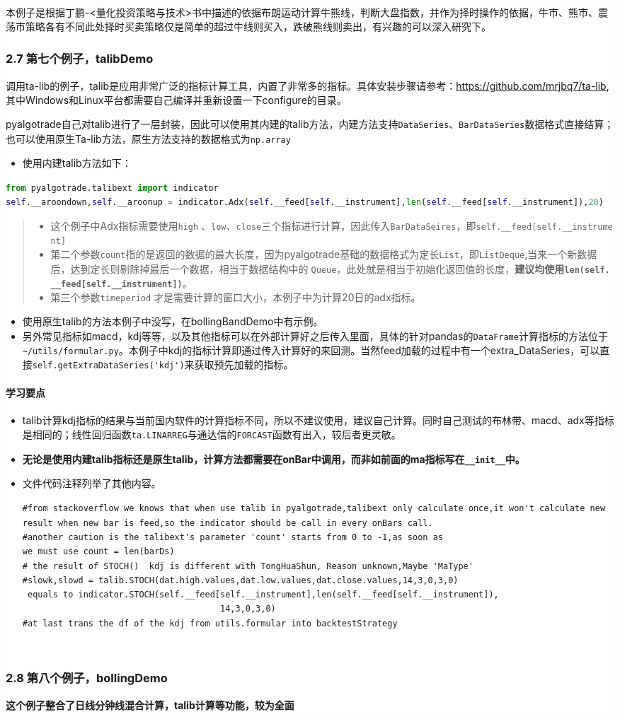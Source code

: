 本例子是根据丁鹏-<量化投资策略与技术>书中描述的依据布朗运动计算牛熊线，判断大盘指数，并作为择时操作的依据，牛市、熊市、震荡市策略各有不同此处择时买卖策略仅是简单的超过牛线则买入，跌破熊线则卖出，有兴趣的可以深入研究下。



### 2.7 第七个例子，talibDemo

调用ta-lib的例子，talib是应用非常广泛的指标计算工具，内置了非常多的指标。具体安装步骤请参考：<https://github.com/mrjbq7/ta-lib>,其中Windows和Linux平台都需要自己编译并重新设置一下configure的目录。

pyalgotrade自己对talib进行了一层封装，因此可以使用其内建的talib方法，内建方法支持`DataSeries`、`BarDataSeries`数据格式直接结算；也可以使用原生Ta-lib方法，原生方法支持的数据格式为`np.array`

- 使用内建talib方法如下：

```python
from pyalgotrade.talibext import indicator
self.__aroondown,self.__aroonup = indicator.Adx(self.__feed[self.__instrument],len(self.__feed[self.__instrument]),20)
```

> - 这个例子中Adx指标需要使用`high` 、`low`、`close`三个指标进行计算，因此传入`BarDataSeires`，即`self.__feed[self.__instrument]`
> - 第二个参数`count`指的是返回的数据的最大长度，因为pyalgotrade基础的数据格式为定长`List`，即`ListDeque`,当来一个新数据后，达到定长则剔除掉最后一个数据，相当于数据结构中的 `Queue`，此处就是相当于初始化返回值的长度，**建议均使用`len(self.__feed[self.__instrument])`**。
> - 第三个参数`timeperiod` 才是需要计算的窗口大小，本例子中为计算20日的adx指标。

- 使用原生talib的方法本例子中没写，在bollingBandDemo中有示例。
- 另外常见指标如macd，kdj等等，以及其他指标可以在外部计算好之后传入里面，具体的针对pandas的`DataFrame`计算指标的方法位于`~/utils/formular.py`。本例子中kdj的指标计算即通过传入计算好的来回测。当然feed加载的过程中有一个extra_DataSeries，可以直接`self.getExtraDataSeries('kdj')`来获取预先加载的指标。

#### 学习要点

- talib计算kdj指标的结果与当前国内软件的计算指标不同，所以不建议使用，建议自己计算。同时自己测试的布林带、macd、adx等指标是相同的；线性回归函数`ta.LINARREG`与通达信的`FORCAST`函数有出入，较后者更灵敏。

- **无论是使用内建talib指标还是原生talib，计算方法都需要在onBar中调用，而非如前面的ma指标写在`__init__`中。**

- 文件代码注释列举了其他内容。

  ```
  #from stackoverflow we knows that when use talib in pyalgotrade,talibext only calculate once,it won't calculate new result when new bar is feed,so the indicator should be call in every onBars call.
  #another caution is the talibext's parameter 'count' starts from 0 to -1,as soon as
  we must use count = len(barDs)
  # the result of STOCH()  kdj is different with TongHuaShun, Reason unknown,Maybe 'MaType'
  #slowk,slowd = talib.STOCH(dat.high.values,dat.low.values,dat.close.values,14,3,0,3,0)
   equals to indicator.STOCH(self.__feed[self.__instrument],len(self.__feed[self.__instrument]),
                                         14,3,0,3,0)
  #at last trans the df of the kdj from utils.formular into backtestStrategy
  ```

  ​

### 2.8 第八个例子，bollingDemo

**这个例子整合了日线分钟线混合计算，talib计算等功能，较为全面**

